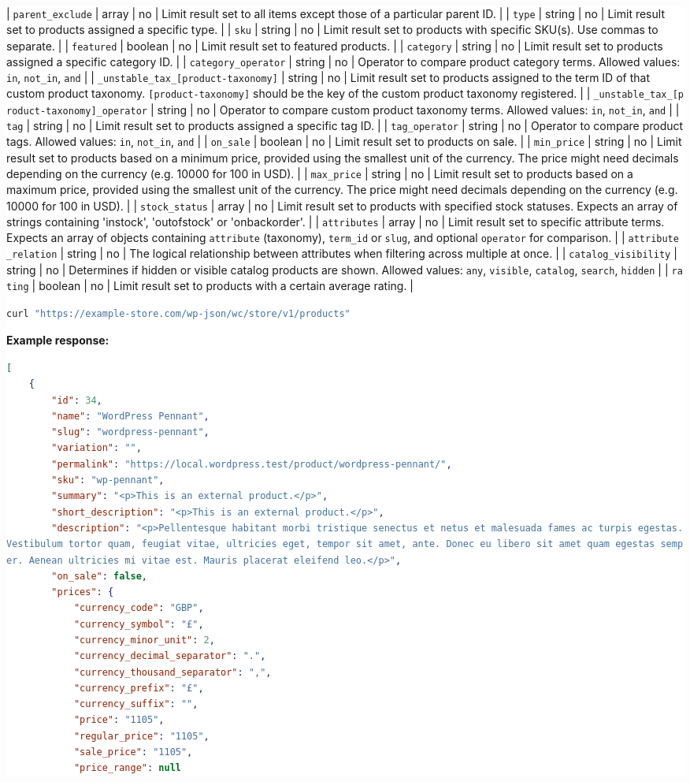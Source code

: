 | `parent_exclude`                            | array   |    no    | Limit result set to all items except those of a particular parent ID.                                                                                                      |
| `type`                                      | string  |    no    | Limit result set to products assigned a specific type.                                                                                                                     |
| `sku`                                       | string  |    no    | Limit result set to products with specific SKU(s). Use commas to separate.                                                                                                 |
| `featured`                                  | boolean |    no    | Limit result set to featured products.                                                                                                                                     |
| `category`                                  | string  |    no    | Limit result set to products assigned a specific category ID.                                                                                                              |
| `category_operator`                         | string  |    no    | Operator to compare product category terms. Allowed values: `in`, `not_in`, `and`                                                                                          |
| `_unstable_tax_[product-taxonomy]`          | string  |    no    | Limit result set to products assigned to the term ID of that custom product taxonomy. `[product-taxonomy]` should be the key of the custom product taxonomy registered.    |
| `_unstable_tax_[product-taxonomy]_operator` | string  |    no    | Operator to compare custom product taxonomy terms. Allowed values: `in`, `not_in`, `and`                                                                                   |
| `tag`                                       | string  |    no    | Limit result set to products assigned a specific tag ID.                                                                                                                   |
| `tag_operator`                              | string  |    no    | Operator to compare product tags. Allowed values: `in`, `not_in`, `and`                                                                                                    |
| `on_sale`                                   | boolean |    no    | Limit result set to products on sale.                                                                                                                                      |
| `min_price`                                 | string  |    no    | Limit result set to products based on a minimum price, provided using the smallest unit of the currency. The price might need decimals depending on the currency (e.g. 10000 for 100 in USD). |
| `max_price`                                 | string  |    no    | Limit result set to products based on a maximum price, provided using the smallest unit of the currency. The price might need decimals depending on the currency (e.g. 10000 for 100 in USD). |
| `stock_status`                              | array   |    no    | Limit result set to products with specified stock statuses. Expects an array of strings containing 'instock', 'outofstock' or 'onbackorder'.                               |
| `attributes`                                | array   |    no    | Limit result set to specific attribute terms. Expects an array of objects containing `attribute` (taxonomy), `term_id` or `slug`, and optional `operator` for comparison.  |
| `attribute_relation`                        | string  |    no    | The logical relationship between attributes when filtering across multiple at once.                                                                                        |
| `catalog_visibility`                        | string  |    no    | Determines if hidden or visible catalog products are shown. Allowed values: `any`, `visible`, `catalog`, `search`, `hidden`                                                |
| `rating`                                    | boolean |    no    | Limit result set to products with a certain average rating.                                                                                                                |

```sh
curl "https://example-store.com/wp-json/wc/store/v1/products"
```

**Example response:**

```json
[
	{
		"id": 34,
		"name": "WordPress Pennant",
		"slug": "wordpress-pennant",
		"variation": "",
		"permalink": "https://local.wordpress.test/product/wordpress-pennant/",
		"sku": "wp-pennant",
		"summary": "<p>This is an external product.</p>",
		"short_description": "<p>This is an external product.</p>",
		"description": "<p>Pellentesque habitant morbi tristique senectus et netus et malesuada fames ac turpis egestas. Vestibulum tortor quam, feugiat vitae, ultricies eget, tempor sit amet, ante. Donec eu libero sit amet quam egestas semper. Aenean ultricies mi vitae est. Mauris placerat eleifend leo.</p>",
		"on_sale": false,
		"prices": {
			"currency_code": "GBP",
			"currency_symbol": "£",
			"currency_minor_unit": 2,
			"currency_decimal_separator": ".",
			"currency_thousand_separator": ",",
			"currency_prefix": "£",
			"currency_suffix": "",
			"price": "1105",
			"regular_price": "1105",
			"sale_price": "1105",
			"price_range": null
```